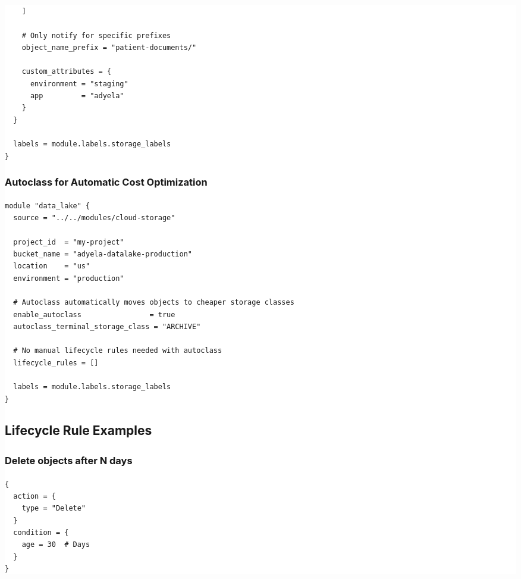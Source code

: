 ```hcl
    ]

    # Only notify for specific prefixes
    object_name_prefix = "patient-documents/"

    custom_attributes = {
      environment = "staging"
      app         = "adyela"
    }
  }

  labels = module.labels.storage_labels
}
```

### Autoclass for Automatic Cost Optimization

```hcl
module "data_lake" {
  source = "../../modules/cloud-storage"

  project_id  = "my-project"
  bucket_name = "adyela-datalake-production"
  location    = "us"
  environment = "production"

  # Autoclass automatically moves objects to cheaper storage classes
  enable_autoclass                = true
  autoclass_terminal_storage_class = "ARCHIVE"

  # No manual lifecycle rules needed with autoclass
  lifecycle_rules = []

  labels = module.labels.storage_labels
}
```

## Lifecycle Rule Examples

### Delete objects after N days

```hcl
{
  action = {
    type = "Delete"
  }
  condition = {
    age = 30  # Days
  }
}
```

